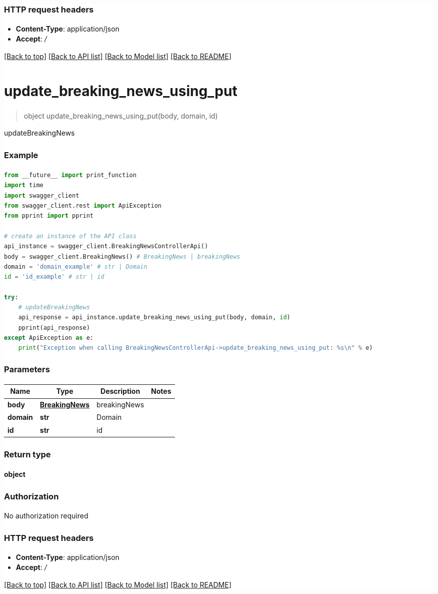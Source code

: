 ### HTTP request headers

 - **Content-Type**: application/json
 - **Accept**: */*

[[Back to top]](#) [[Back to API list]](../README.md#documentation-for-api-endpoints) [[Back to Model list]](../README.md#documentation-for-models) [[Back to README]](../README.md)

# **update_breaking_news_using_put**
> object update_breaking_news_using_put(body, domain, id)

updateBreakingNews

### Example
```python
from __future__ import print_function
import time
import swagger_client
from swagger_client.rest import ApiException
from pprint import pprint

# create an instance of the API class
api_instance = swagger_client.BreakingNewsControllerApi()
body = swagger_client.BreakingNews() # BreakingNews | breakingNews
domain = 'domain_example' # str | Domain
id = 'id_example' # str | id

try:
    # updateBreakingNews
    api_response = api_instance.update_breaking_news_using_put(body, domain, id)
    pprint(api_response)
except ApiException as e:
    print("Exception when calling BreakingNewsControllerApi->update_breaking_news_using_put: %s\n" % e)
```

### Parameters

Name | Type | Description  | Notes
------------- | ------------- | ------------- | -------------
 **body** | [**BreakingNews**](BreakingNews.md)| breakingNews | 
 **domain** | **str**| Domain | 
 **id** | **str**| id | 

### Return type

**object**

### Authorization

No authorization required

### HTTP request headers

 - **Content-Type**: application/json
 - **Accept**: */*

[[Back to top]](#) [[Back to API list]](../README.md#documentation-for-api-endpoints) [[Back to Model list]](../README.md#documentation-for-models) [[Back to README]](../README.md)

